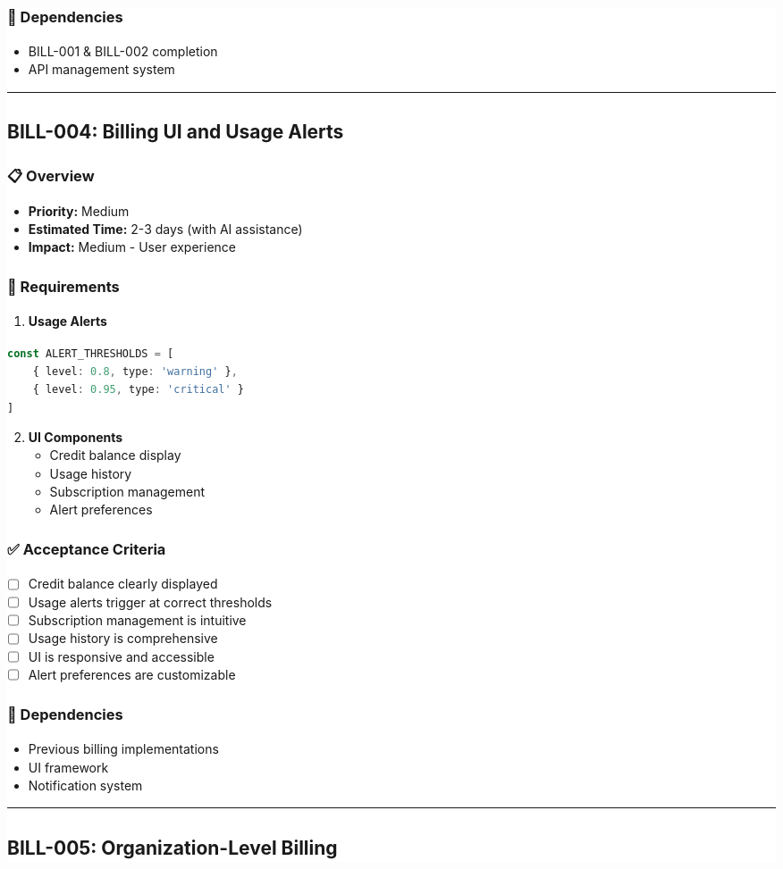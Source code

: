 ### 🔗 Dependencies

-   BILL-001 & BILL-002 completion
-   API management system

---

<a id="bill-004"></a>

## BILL-004: Billing UI and Usage Alerts

### 📋 Overview

-   **Priority:** Medium
-   **Estimated Time:** 2-3 days (with AI assistance)
-   **Impact:** Medium - User experience

### 📝 Requirements

1. **Usage Alerts**

```typescript
const ALERT_THRESHOLDS = [
    { level: 0.8, type: 'warning' },
    { level: 0.95, type: 'critical' }
]
```

2. **UI Components**
    - Credit balance display
    - Usage history
    - Subscription management
    - Alert preferences

### ✅ Acceptance Criteria

-   [ ] Credit balance clearly displayed
-   [ ] Usage alerts trigger at correct thresholds
-   [ ] Subscription management is intuitive
-   [ ] Usage history is comprehensive
-   [ ] UI is responsive and accessible
-   [ ] Alert preferences are customizable

### 🔗 Dependencies

-   Previous billing implementations
-   UI framework
-   Notification system

---

<a id="bill-005"></a>

## BILL-005: Organization-Level Billing
